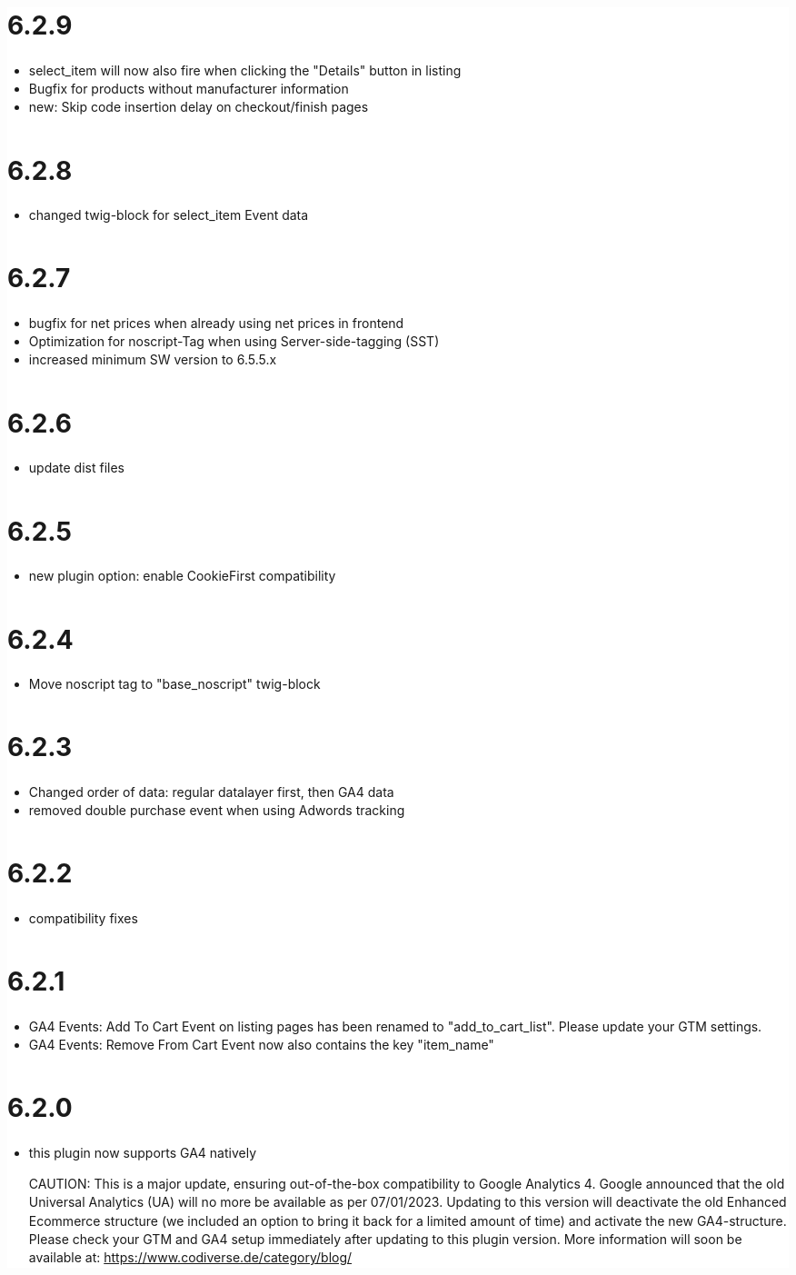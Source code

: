 # 6.2.9
- select_item will now also fire when clicking the "Details" button in listing
- Bugfix for products without manufacturer information
- new: Skip code insertion delay on checkout/finish pages

# 6.2.8
- changed twig-block for select_item Event data

# 6.2.7
- bugfix for net prices when already using net prices in frontend
- Optimization for noscript-Tag when using Server-side-tagging (SST)
- increased minimum SW version to 6.5.5.x

# 6.2.6
- update dist files

# 6.2.5
- new plugin option: enable CookieFirst compatibility

# 6.2.4
- Move noscript tag to "base_noscript" twig-block

# 6.2.3
- Changed order of data: regular datalayer first, then GA4 data
- removed double purchase event when using Adwords tracking

# 6.2.2
- compatibility fixes

# 6.2.1
- GA4 Events: Add To Cart Event on listing pages has been renamed to "add_to_cart_list". Please update your GTM settings.
- GA4 Events: Remove From Cart Event now also contains the key "item_name"

# 6.2.0
- this plugin now supports GA4 natively


    CAUTION: This is a major update, ensuring out-of-the-box compatibility to Google Analytics 4. Google announced that the old
    Universal Analytics (UA) will no more be available as per 07/01/2023. Updating to this version will deactivate the old Enhanced
    Ecommerce structure (we included an option to bring it back for a limited amount of time) and activate the new GA4-structure.
    Please check your GTM and GA4 setup immediately after updating to this plugin version. More information will soon be available
    at: https://www.codiverse.de/category/blog/
